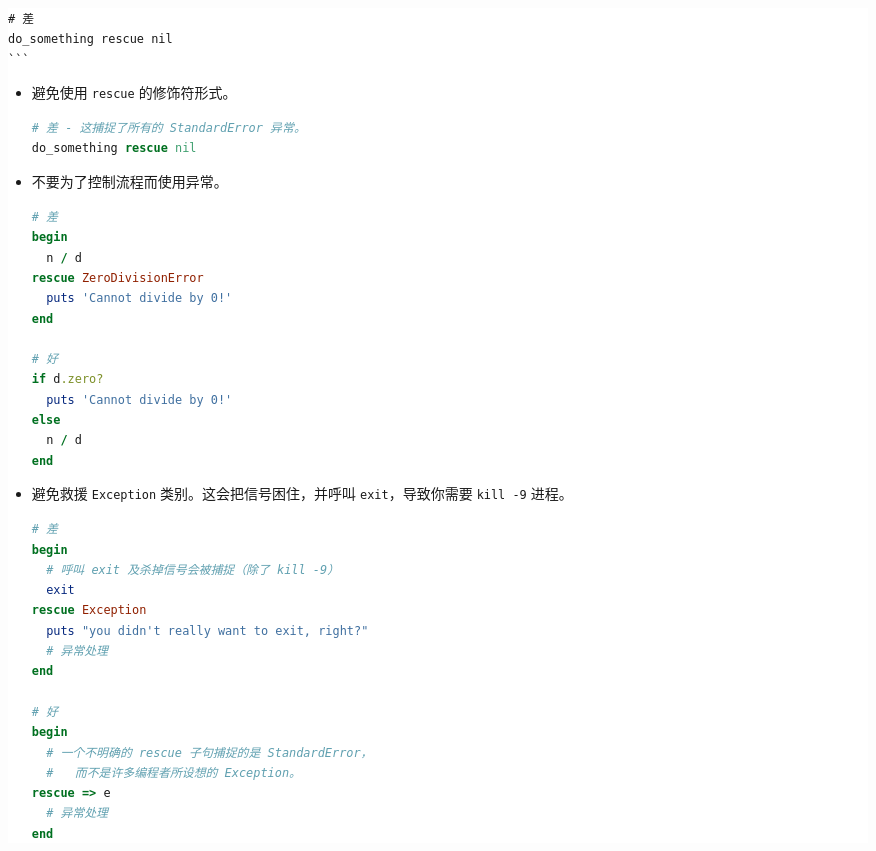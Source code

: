     # 差
    do_something rescue nil
    ```

* 避免使用 `rescue` 的修饰符形式。

    ```Ruby
    # 差 - 这捕捉了所有的 StandardError 异常。
    do_something rescue nil
    ```

* 不要为了控制流程而使用异常。

    ```Ruby
    # 差
    begin
      n / d
    rescue ZeroDivisionError
      puts 'Cannot divide by 0!'
    end

    # 好
    if d.zero?
      puts 'Cannot divide by 0!'
    else
      n / d
    end
    ```

* 避免救援 `Exception` 类别。这会把信号困住，并呼叫 `exit`，导致你需要 `kill -9` 进程。

    ```Ruby
    # 差
    begin
      # 呼叫 exit 及杀掉信号会被捕捉（除了 kill -9）
      exit
    rescue Exception
      puts "you didn't really want to exit, right?"
      # 异常处理
    end

    # 好
    begin
      # 一个不明确的 rescue 子句捕捉的是 StandardError，
      #   而不是许多编程者所设想的 Exception。
    rescue => e
      # 异常处理
    end
